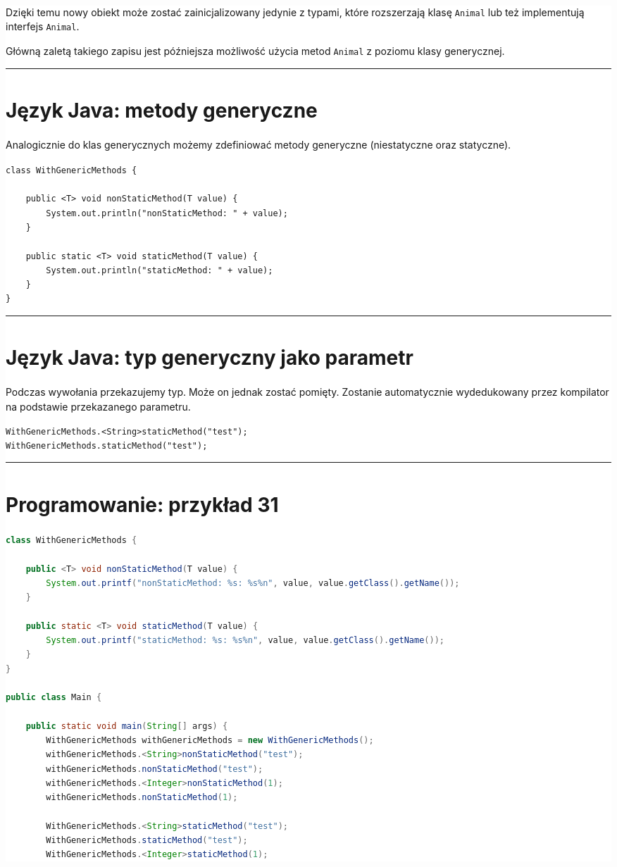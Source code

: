 Dzięki temu nowy obiekt może zostać zainicjalizowany jedynie z typami, które rozszerzają klasę `Animal` lub też implementują interfejs `Animal`.

Główną zaletą takiego zapisu jest późniejsza możliwość użycia metod `Animal` z poziomu klasy generycznej.

---
# Język Java: metody generyczne

Analogicznie do klas generycznych możemy zdefiniować metody generyczne (niestatyczne oraz statyczne).

```
class WithGenericMethods {
    
    public <T> void nonStaticMethod(T value) {
        System.out.println("nonStaticMethod: " + value);
    }

    public static <T> void staticMethod(T value) {
        System.out.println("staticMethod: " + value);
    }
}
```

---
# Język Java: typ generyczny jako parametr

Podczas wywołania przekazujemy typ. Może on jednak zostać pomięty. Zostanie automatycznie wydedukowany przez kompilator na podstawie przekazanego parametru.

```
WithGenericMethods.<String>staticMethod("test");
WithGenericMethods.staticMethod("test");
```

---
# **Programowanie: przykład 31**

```java
class WithGenericMethods {

    public <T> void nonStaticMethod(T value) {
        System.out.printf("nonStaticMethod: %s: %s%n", value, value.getClass().getName());
    }

    public static <T> void staticMethod(T value) {
        System.out.printf("staticMethod: %s: %s%n", value, value.getClass().getName());
    }
}

public class Main {

    public static void main(String[] args) {
        WithGenericMethods withGenericMethods = new WithGenericMethods();
        withGenericMethods.<String>nonStaticMethod("test");
        withGenericMethods.nonStaticMethod("test");
        withGenericMethods.<Integer>nonStaticMethod(1);
        withGenericMethods.nonStaticMethod(1);

        WithGenericMethods.<String>staticMethod("test");
        WithGenericMethods.staticMethod("test");
        WithGenericMethods.<Integer>staticMethod(1);
```